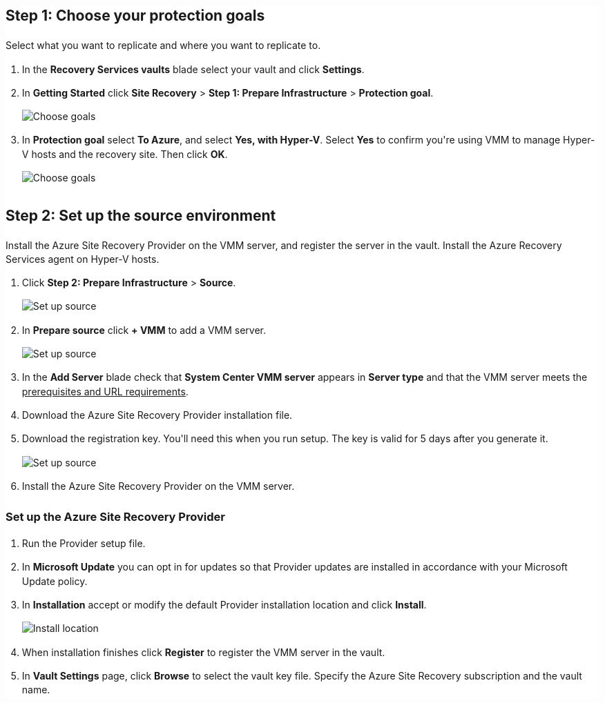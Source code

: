 ## Step 1: Choose your protection goals

Select what you want to replicate and where you want to replicate to.

1. In the **Recovery Services vaults** blade select your vault and click **Settings**.
2. In **Getting Started** click **Site Recovery** > **Step 1: Prepare Infrastructure** > **Protection goal**.

	![Choose goals](./media/site-recovery-vmm-to-azure/choose-goals.png)

3. In **Protection goal** select **To Azure**, and select **Yes, with Hyper-V**. Select **Yes** to confirm you're using VMM to manage Hyper-V hosts and the recovery site. Then click **OK**.

	![Choose goals](./media/site-recovery-vmm-to-azure/choose-goals2.png)



## Step 2: Set up the source environment

Install the Azure Site Recovery Provider on the VMM server, and register the server in the vault. Install the Azure Recovery Services agent on Hyper-V hosts.

1. Click **Step 2: Prepare Infrastructure** > **Source**. 

	![Set up source](./media/site-recovery-vmm-to-azure/set-source1.png)

2. In **Prepare source** click **+ VMM** to add a VMM server.

	![Set up source](./media/site-recovery-vmm-to-azure/set-source2.png)

3. In the **Add Server** blade check that **System Center VMM server** appears in **Server type** and that the VMM server meets the [prerequisites and URL requirements](#on-premises-prerequisites). 
4. Download the Azure Site Recovery Provider installation file.
5. Download the registration key. You'll need this when you run setup. The key is valid for 5 days after you generate it. 

	![Set up source](./media/site-recovery-vmm-to-azure/set-source3.png)

6. Install the Azure Site Recovery Provider on the VMM server.


### Set up the Azure Site Recovery Provider

1.	Run the Provider setup file.
2. In **Microsoft Update** you can opt in for updates so that Provider updates are installed in accordance with your Microsoft Update policy.
3. In **Installation** accept or modify the default Provider installation location and click **Install**.

	![Install location](./media/site-recovery-vmm-to-azure/provider2.png)

4. When installation finishes click  **Register** to register the VMM server in the vault.
5. In **Vault Settings** page, click **Browse** to select the vault key file. Specify the Azure Site Recovery subscription and the vault name.
